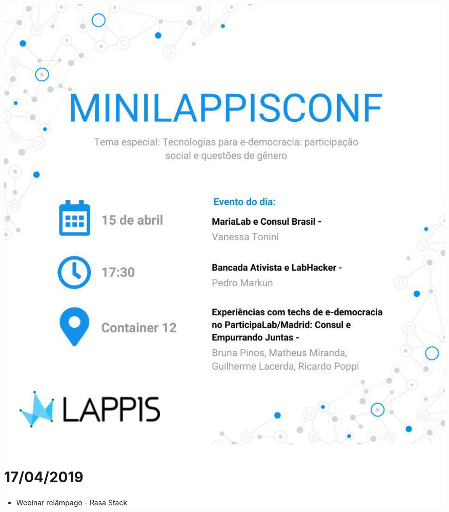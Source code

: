 ![Alt text](2yearscrapping/figs/lappisconf15-04.jpg)



# 17/04/2019

* Webinar relâmpago - Rasa Stack
